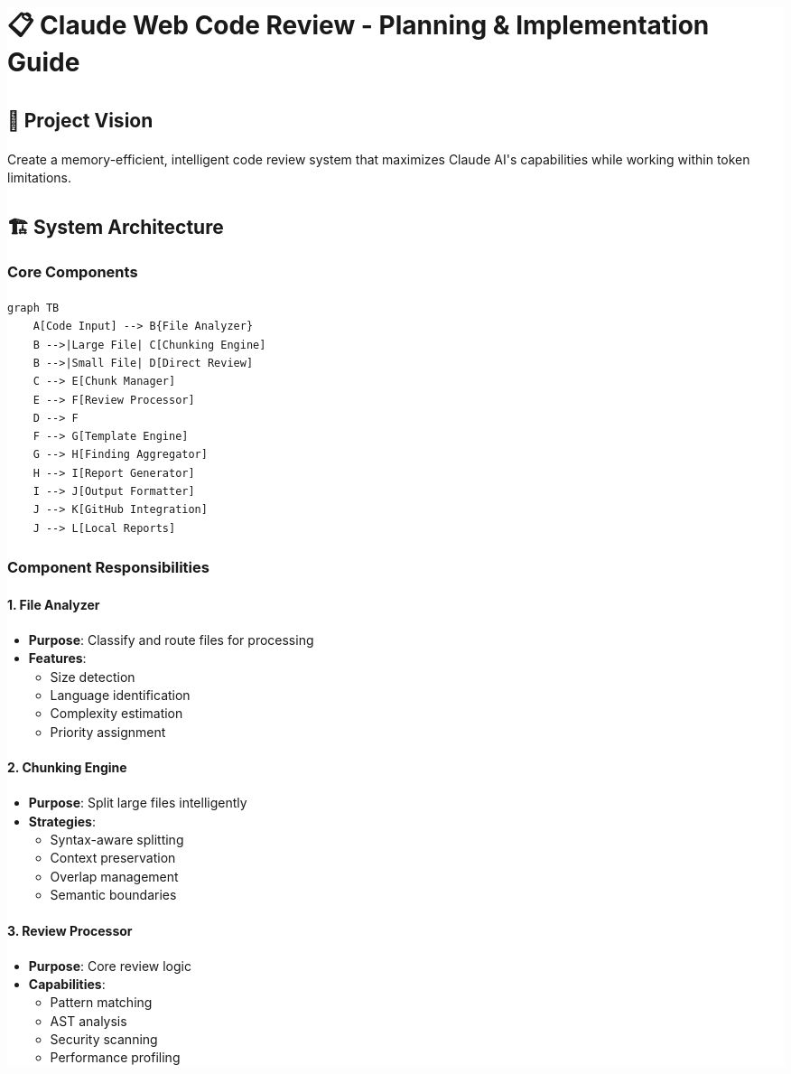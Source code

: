 # 📋 Claude Web Code Review - Planning & Implementation Guide

## 🎯 Project Vision
Create a memory-efficient, intelligent code review system that maximizes Claude AI's capabilities while working within token limitations.

## 🏗️ System Architecture

### Core Components

```mermaid
graph TB
    A[Code Input] --> B{File Analyzer}
    B -->|Large File| C[Chunking Engine]
    B -->|Small File| D[Direct Review]
    C --> E[Chunk Manager]
    E --> F[Review Processor]
    D --> F
    F --> G[Template Engine]
    G --> H[Finding Aggregator]
    H --> I[Report Generator]
    I --> J[Output Formatter]
    J --> K[GitHub Integration]
    J --> L[Local Reports]
```

### Component Responsibilities

#### 1. File Analyzer
- **Purpose**: Classify and route files for processing
- **Features**:
  - Size detection
  - Language identification
  - Complexity estimation
  - Priority assignment

#### 2. Chunking Engine
- **Purpose**: Split large files intelligently
- **Strategies**:
  - Syntax-aware splitting
  - Context preservation
  - Overlap management
  - Semantic boundaries

#### 3. Review Processor
- **Purpose**: Core review logic
- **Capabilities**:
  - Pattern matching
  - AST analysis
  - Security scanning
  - Performance profiling
